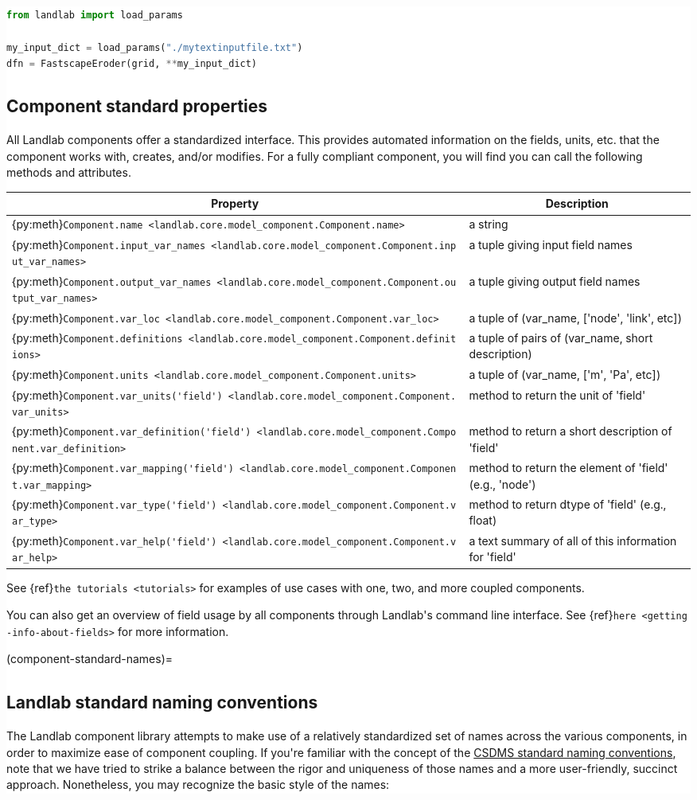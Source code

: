 ```python
from landlab import load_params

my_input_dict = load_params("./mytextinputfile.txt")
dfn = FastscapeEroder(grid, **my_input_dict)
```

## Component standard properties

All Landlab components offer a standardized interface. This provides automated information
on the fields, units, etc. that the component works with, creates, and/or modifies. For a
fully compliant component, you will find you can call the following methods and attributes.

| Property                                                                                             | Description                                            |
| ---------------------------------------------------------------------------------------------------- | ------------------------------------------------------ |
| {py:meth}`Component.name <landlab.core.model_component.Component.name>`                              | a string                                               |
| {py:meth}`Component.input_var_names <landlab.core.model_component.Component.input_var_names>`        | a tuple giving input field names                       |
| {py:meth}`Component.output_var_names <landlab.core.model_component.Component.output_var_names>`      | a tuple giving output field names                      |
| {py:meth}`Component.var_loc <landlab.core.model_component.Component.var_loc>`                        | a tuple of (var_name, \['node', 'link', etc\])         |
| {py:meth}`Component.definitions <landlab.core.model_component.Component.definitions>`                | a tuple of pairs of (var_name, short description)      |
| {py:meth}`Component.units <landlab.core.model_component.Component.units>`                            | a tuple of (var_name, \['m', 'Pa', etc\])              |
| {py:meth}`Component.var_units('field') <landlab.core.model_component.Component.var_units>`           | method to return the unit of 'field'                   |
| {py:meth}`Component.var_definition('field') <landlab.core.model_component.Component.var_definition>` | method to return a short description of 'field'        |
| {py:meth}`Component.var_mapping('field') <landlab.core.model_component.Component.var_mapping>`       | method to return the element of 'field' (e.g., 'node') |
| {py:meth}`Component.var_type('field') <landlab.core.model_component.Component.var_type>`             | method to return dtype of 'field' (e.g., float)        |
| {py:meth}`Component.var_help('field') <landlab.core.model_component.Component.var_help>`             | a text summary of all of this information for 'field'  |

See {ref}`the tutorials <tutorials>` for
examples of use cases with one, two, and more coupled components.

You can also get an overview of field usage by all components through Landlab's
command line interface. See
{ref}`here <getting-info-about-fields>`
for more information.

(component-standard-names)=

## Landlab standard naming conventions

The Landlab component library attempts to make use of a relatively standardized set of names across
the various components, in order to maximize ease of component coupling. If you're familiar with
the concept of the [CSDMS standard naming conventions](https://csdms.colorado.edu/wiki/CSDMS_Standard_Names), note that we have tried to strike a balance
between the rigor and uniqueness of those names and a more user-friendly, succinct approach.
Nonetheless, you may recognize the basic style of the names:
